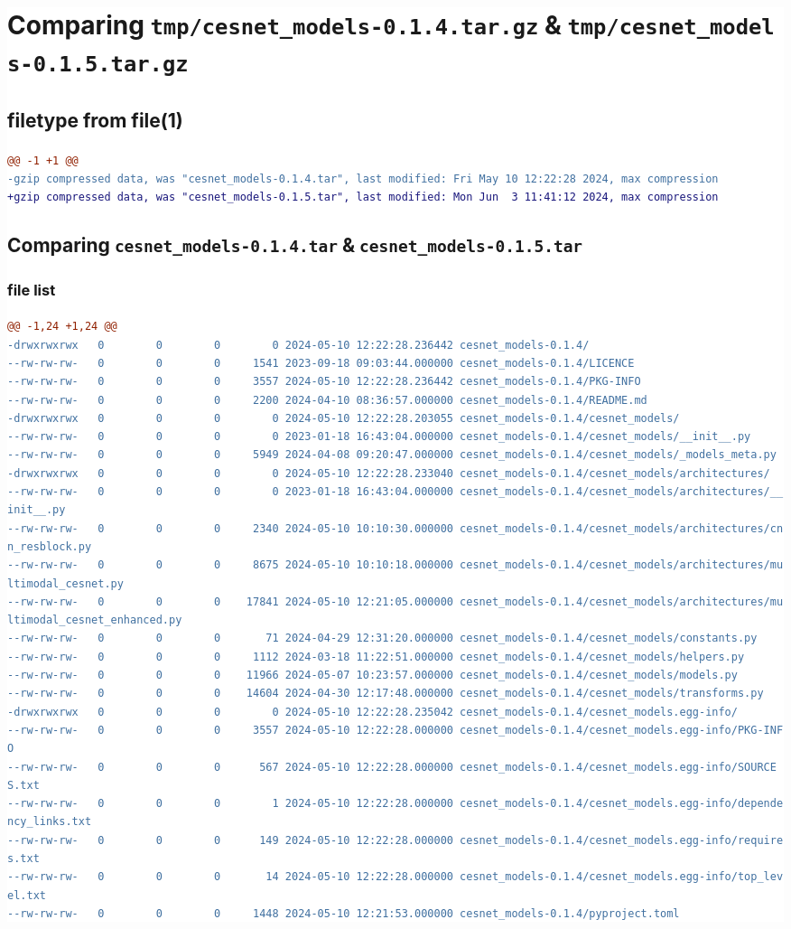 # Comparing `tmp/cesnet_models-0.1.4.tar.gz` & `tmp/cesnet_models-0.1.5.tar.gz`

## filetype from file(1)

```diff
@@ -1 +1 @@
-gzip compressed data, was "cesnet_models-0.1.4.tar", last modified: Fri May 10 12:22:28 2024, max compression
+gzip compressed data, was "cesnet_models-0.1.5.tar", last modified: Mon Jun  3 11:41:12 2024, max compression
```

## Comparing `cesnet_models-0.1.4.tar` & `cesnet_models-0.1.5.tar`

### file list

```diff
@@ -1,24 +1,24 @@
-drwxrwxrwx   0        0        0        0 2024-05-10 12:22:28.236442 cesnet_models-0.1.4/
--rw-rw-rw-   0        0        0     1541 2023-09-18 09:03:44.000000 cesnet_models-0.1.4/LICENCE
--rw-rw-rw-   0        0        0     3557 2024-05-10 12:22:28.236442 cesnet_models-0.1.4/PKG-INFO
--rw-rw-rw-   0        0        0     2200 2024-04-10 08:36:57.000000 cesnet_models-0.1.4/README.md
-drwxrwxrwx   0        0        0        0 2024-05-10 12:22:28.203055 cesnet_models-0.1.4/cesnet_models/
--rw-rw-rw-   0        0        0        0 2023-01-18 16:43:04.000000 cesnet_models-0.1.4/cesnet_models/__init__.py
--rw-rw-rw-   0        0        0     5949 2024-04-08 09:20:47.000000 cesnet_models-0.1.4/cesnet_models/_models_meta.py
-drwxrwxrwx   0        0        0        0 2024-05-10 12:22:28.233040 cesnet_models-0.1.4/cesnet_models/architectures/
--rw-rw-rw-   0        0        0        0 2023-01-18 16:43:04.000000 cesnet_models-0.1.4/cesnet_models/architectures/__init__.py
--rw-rw-rw-   0        0        0     2340 2024-05-10 10:10:30.000000 cesnet_models-0.1.4/cesnet_models/architectures/cnn_resblock.py
--rw-rw-rw-   0        0        0     8675 2024-05-10 10:10:18.000000 cesnet_models-0.1.4/cesnet_models/architectures/multimodal_cesnet.py
--rw-rw-rw-   0        0        0    17841 2024-05-10 12:21:05.000000 cesnet_models-0.1.4/cesnet_models/architectures/multimodal_cesnet_enhanced.py
--rw-rw-rw-   0        0        0       71 2024-04-29 12:31:20.000000 cesnet_models-0.1.4/cesnet_models/constants.py
--rw-rw-rw-   0        0        0     1112 2024-03-18 11:22:51.000000 cesnet_models-0.1.4/cesnet_models/helpers.py
--rw-rw-rw-   0        0        0    11966 2024-05-07 10:23:57.000000 cesnet_models-0.1.4/cesnet_models/models.py
--rw-rw-rw-   0        0        0    14604 2024-04-30 12:17:48.000000 cesnet_models-0.1.4/cesnet_models/transforms.py
-drwxrwxrwx   0        0        0        0 2024-05-10 12:22:28.235042 cesnet_models-0.1.4/cesnet_models.egg-info/
--rw-rw-rw-   0        0        0     3557 2024-05-10 12:22:28.000000 cesnet_models-0.1.4/cesnet_models.egg-info/PKG-INFO
--rw-rw-rw-   0        0        0      567 2024-05-10 12:22:28.000000 cesnet_models-0.1.4/cesnet_models.egg-info/SOURCES.txt
--rw-rw-rw-   0        0        0        1 2024-05-10 12:22:28.000000 cesnet_models-0.1.4/cesnet_models.egg-info/dependency_links.txt
--rw-rw-rw-   0        0        0      149 2024-05-10 12:22:28.000000 cesnet_models-0.1.4/cesnet_models.egg-info/requires.txt
--rw-rw-rw-   0        0        0       14 2024-05-10 12:22:28.000000 cesnet_models-0.1.4/cesnet_models.egg-info/top_level.txt
--rw-rw-rw-   0        0        0     1448 2024-05-10 12:21:53.000000 cesnet_models-0.1.4/pyproject.toml
```